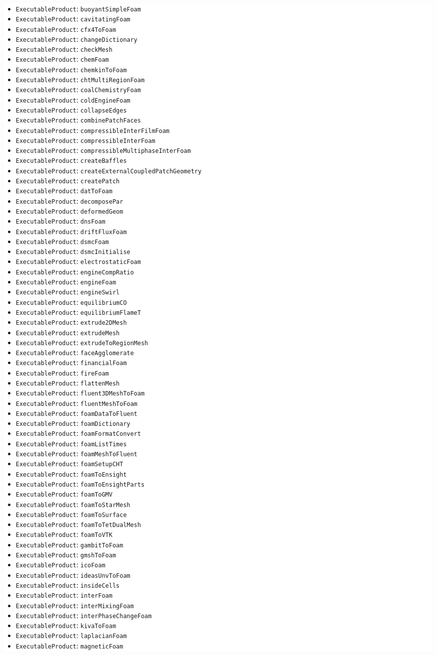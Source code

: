 * `ExecutableProduct`: `buoyantSimpleFoam`
* `ExecutableProduct`: `cavitatingFoam`
* `ExecutableProduct`: `cfx4ToFoam`
* `ExecutableProduct`: `changeDictionary`
* `ExecutableProduct`: `checkMesh`
* `ExecutableProduct`: `chemFoam`
* `ExecutableProduct`: `chemkinToFoam`
* `ExecutableProduct`: `chtMultiRegionFoam`
* `ExecutableProduct`: `coalChemistryFoam`
* `ExecutableProduct`: `coldEngineFoam`
* `ExecutableProduct`: `collapseEdges`
* `ExecutableProduct`: `combinePatchFaces`
* `ExecutableProduct`: `compressibleInterFilmFoam`
* `ExecutableProduct`: `compressibleInterFoam`
* `ExecutableProduct`: `compressibleMultiphaseInterFoam`
* `ExecutableProduct`: `createBaffles`
* `ExecutableProduct`: `createExternalCoupledPatchGeometry`
* `ExecutableProduct`: `createPatch`
* `ExecutableProduct`: `datToFoam`
* `ExecutableProduct`: `decomposePar`
* `ExecutableProduct`: `deformedGeom`
* `ExecutableProduct`: `dnsFoam`
* `ExecutableProduct`: `driftFluxFoam`
* `ExecutableProduct`: `dsmcFoam`
* `ExecutableProduct`: `dsmcInitialise`
* `ExecutableProduct`: `electrostaticFoam`
* `ExecutableProduct`: `engineCompRatio`
* `ExecutableProduct`: `engineFoam`
* `ExecutableProduct`: `engineSwirl`
* `ExecutableProduct`: `equilibriumCO`
* `ExecutableProduct`: `equilibriumFlameT`
* `ExecutableProduct`: `extrude2DMesh`
* `ExecutableProduct`: `extrudeMesh`
* `ExecutableProduct`: `extrudeToRegionMesh`
* `ExecutableProduct`: `faceAgglomerate`
* `ExecutableProduct`: `financialFoam`
* `ExecutableProduct`: `fireFoam`
* `ExecutableProduct`: `flattenMesh`
* `ExecutableProduct`: `fluent3DMeshToFoam`
* `ExecutableProduct`: `fluentMeshToFoam`
* `ExecutableProduct`: `foamDataToFluent`
* `ExecutableProduct`: `foamDictionary`
* `ExecutableProduct`: `foamFormatConvert`
* `ExecutableProduct`: `foamListTimes`
* `ExecutableProduct`: `foamMeshToFluent`
* `ExecutableProduct`: `foamSetupCHT`
* `ExecutableProduct`: `foamToEnsight`
* `ExecutableProduct`: `foamToEnsightParts`
* `ExecutableProduct`: `foamToGMV`
* `ExecutableProduct`: `foamToStarMesh`
* `ExecutableProduct`: `foamToSurface`
* `ExecutableProduct`: `foamToTetDualMesh`
* `ExecutableProduct`: `foamToVTK`
* `ExecutableProduct`: `gambitToFoam`
* `ExecutableProduct`: `gmshToFoam`
* `ExecutableProduct`: `icoFoam`
* `ExecutableProduct`: `ideasUnvToFoam`
* `ExecutableProduct`: `insideCells`
* `ExecutableProduct`: `interFoam`
* `ExecutableProduct`: `interMixingFoam`
* `ExecutableProduct`: `interPhaseChangeFoam`
* `ExecutableProduct`: `kivaToFoam`
* `ExecutableProduct`: `laplacianFoam`
* `ExecutableProduct`: `magneticFoam`